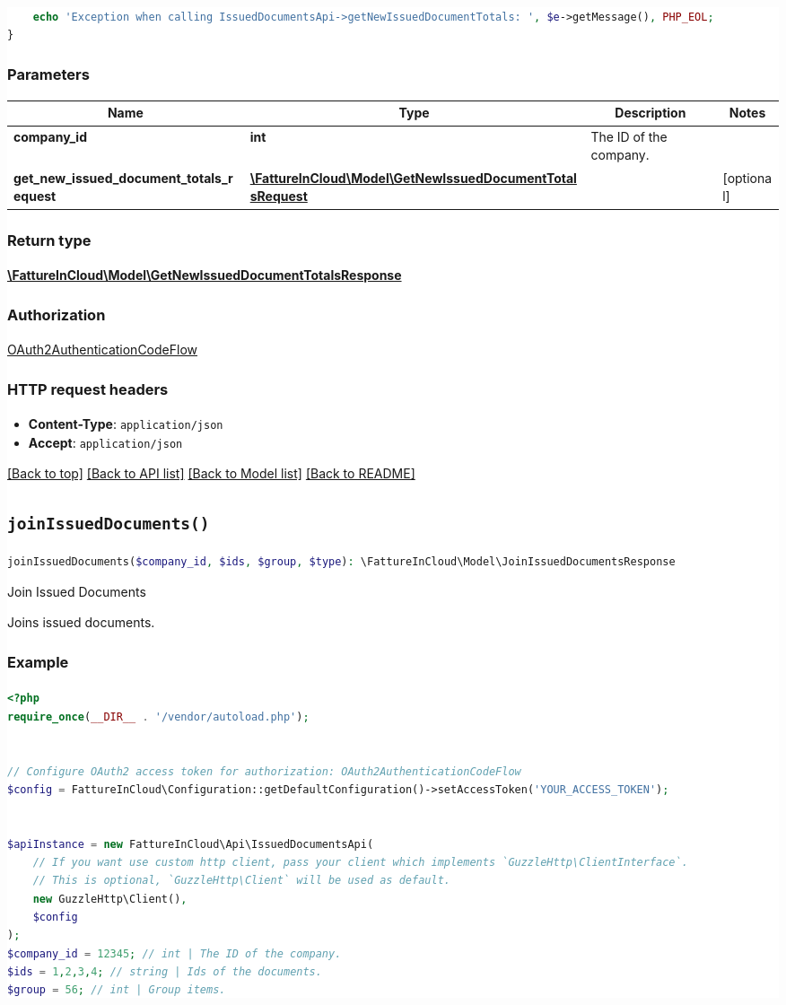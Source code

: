 ```php
    echo 'Exception when calling IssuedDocumentsApi->getNewIssuedDocumentTotals: ', $e->getMessage(), PHP_EOL;
}
```

### Parameters

| Name | Type | Description  | Notes |
| ------------- | ------------- | ------------- | ------------- |
| **company_id** | **int**| The ID of the company. | |
| **get_new_issued_document_totals_request** | [**\FattureInCloud\Model\GetNewIssuedDocumentTotalsRequest**](../Model/GetNewIssuedDocumentTotalsRequest.md)|  | [optional] |

### Return type

[**\FattureInCloud\Model\GetNewIssuedDocumentTotalsResponse**](../Model/GetNewIssuedDocumentTotalsResponse.md)

### Authorization

[OAuth2AuthenticationCodeFlow](../../README.md#OAuth2AuthenticationCodeFlow)

### HTTP request headers

- **Content-Type**: `application/json`
- **Accept**: `application/json`

[[Back to top]](#) [[Back to API list]](../../README.md#endpoints)
[[Back to Model list]](../../README.md#models)
[[Back to README]](../../README.md)

## `joinIssuedDocuments()`

```php
joinIssuedDocuments($company_id, $ids, $group, $type): \FattureInCloud\Model\JoinIssuedDocumentsResponse
```

Join Issued Documents

Joins issued documents.

### Example

```php
<?php
require_once(__DIR__ . '/vendor/autoload.php');


// Configure OAuth2 access token for authorization: OAuth2AuthenticationCodeFlow
$config = FattureInCloud\Configuration::getDefaultConfiguration()->setAccessToken('YOUR_ACCESS_TOKEN');


$apiInstance = new FattureInCloud\Api\IssuedDocumentsApi(
    // If you want use custom http client, pass your client which implements `GuzzleHttp\ClientInterface`.
    // This is optional, `GuzzleHttp\Client` will be used as default.
    new GuzzleHttp\Client(),
    $config
);
$company_id = 12345; // int | The ID of the company.
$ids = 1,2,3,4; // string | Ids of the documents.
$group = 56; // int | Group items.
```